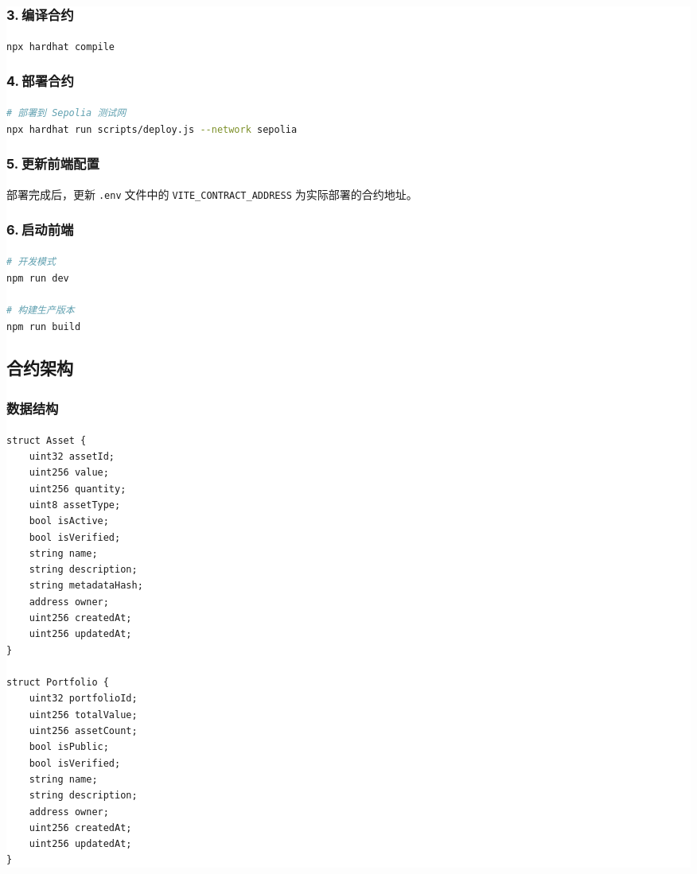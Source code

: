 ### 3. 编译合约

```bash
npx hardhat compile
```

### 4. 部署合约

```bash
# 部署到 Sepolia 测试网
npx hardhat run scripts/deploy.js --network sepolia
```

### 5. 更新前端配置

部署完成后，更新 `.env` 文件中的 `VITE_CONTRACT_ADDRESS` 为实际部署的合约地址。

### 6. 启动前端

```bash
# 开发模式
npm run dev

# 构建生产版本
npm run build
```

## 合约架构

### 数据结构

```solidity
struct Asset {
    uint32 assetId;
    uint256 value;
    uint256 quantity;
    uint8 assetType;
    bool isActive;
    bool isVerified;
    string name;
    string description;
    string metadataHash;
    address owner;
    uint256 createdAt;
    uint256 updatedAt;
}

struct Portfolio {
    uint32 portfolioId;
    uint256 totalValue;
    uint256 assetCount;
    bool isPublic;
    bool isVerified;
    string name;
    string description;
    address owner;
    uint256 createdAt;
    uint256 updatedAt;
}
```
